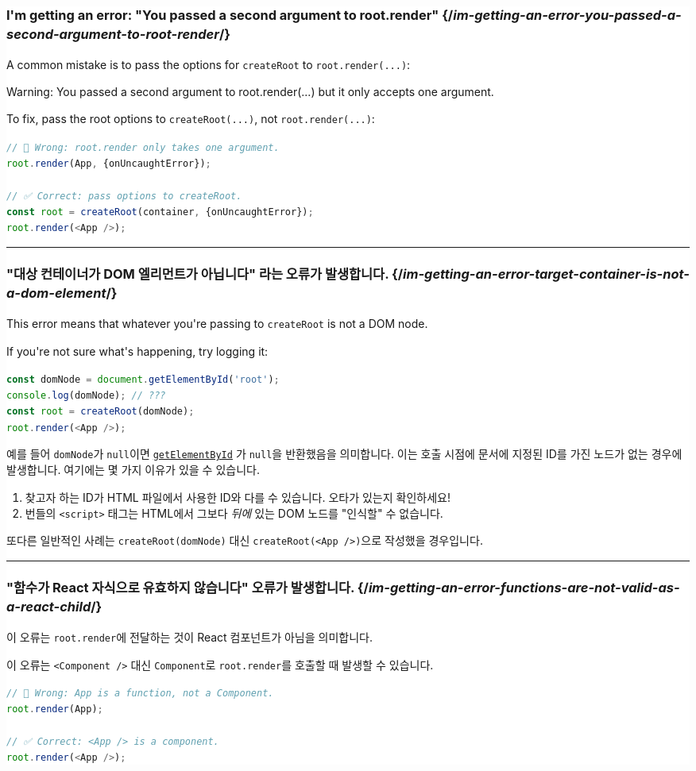 
### I'm getting an error: "You passed a second argument to root.render" {/*im-getting-an-error-you-passed-a-second-argument-to-root-render*/}

A common mistake is to pass the options for `createRoot` to `root.render(...)`:

<ConsoleBlock level="error">

Warning: You passed a second argument to root.render(...) but it only accepts one argument.

</ConsoleBlock>

To fix, pass the root options to `createRoot(...)`, not `root.render(...)`:
```js {2,5}
// 🚩 Wrong: root.render only takes one argument.
root.render(App, {onUncaughtError});

// ✅ Correct: pass options to createRoot.
const root = createRoot(container, {onUncaughtError});
root.render(<App />);
```

---

### "대상 컨테이너가 DOM 엘리먼트가 아닙니다" 라는 오류가 발생합니다. {/*im-getting-an-error-target-container-is-not-a-dom-element*/}

This error means that whatever you're passing to `createRoot` is not a DOM node.

If you're not sure what's happening, try logging it:

```js {2}
const domNode = document.getElementById('root');
console.log(domNode); // ???
const root = createRoot(domNode);
root.render(<App />);
```

예를 들어 `domNode`가 `null`이면 [`getElementById`](https://developer.mozilla.org/ko/docs/Web/API/Document/getElementById) 가 `null`을 반환했음을 의미합니다. 이는 호출 시점에 문서에 지정된 ID를 가진 노드가 없는 경우에 발생합니다. 여기에는 몇 가지 이유가 있을 수 있습니다.

1. 찾고자 하는 ID가 HTML 파일에서 사용한 ID와 다를 수 있습니다. 오타가 있는지 확인하세요!
2. 번들의 `<script>` 태그는 HTML에서 그보다 *뒤에* 있는 DOM 노드를 "인식할" 수 없습니다.

또다른 일반적인 사례는 `createRoot(domNode)` 대신 `createRoot(<App />)`으로 작성했을 경우입니다.

---

### "함수가 React 자식으로 유효하지 않습니다" 오류가 발생합니다. {/*im-getting-an-error-functions-are-not-valid-as-a-react-child*/}

이 오류는 `root.render`에 전달하는 것이 React 컴포넌트가 아님을 의미합니다.

이 오류는 `<Component />` 대신 `Component`로 `root.render`를 호출할 때 발생할 수 있습니다.

```js {2,5}
// 🚩 Wrong: App is a function, not a Component.
root.render(App);

// ✅ Correct: <App /> is a component.
root.render(<App />);
```
